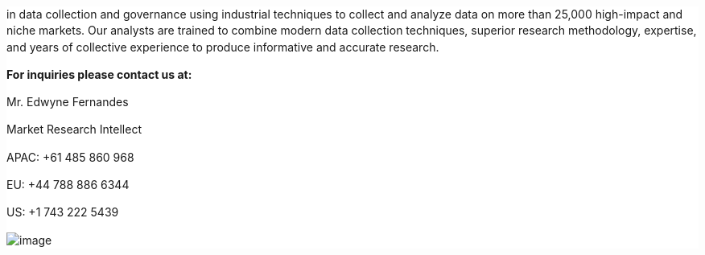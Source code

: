 in data collection and governance using industrial techniques to collect and analyze data on more than 25,000 high-impact and niche markets. Our analysts are trained to combine modern data collection techniques, superior research methodology, expertise, and years of collective experience to produce informative and accurate research.</span></p><p><strong>For inquiries please contact us at:</strong></p><p>Mr. Edwyne Fernandes</p><p>Market Research Intellect</p><p>APAC: +61 485 860 968</p><p>EU: +44 788 886 6344</p><p>US: +1 743 222 5439</p>
![image](https://github.com/user-attachments/assets/c88fb159-7ff6-4c17-96bb-142a8ac39a07)
